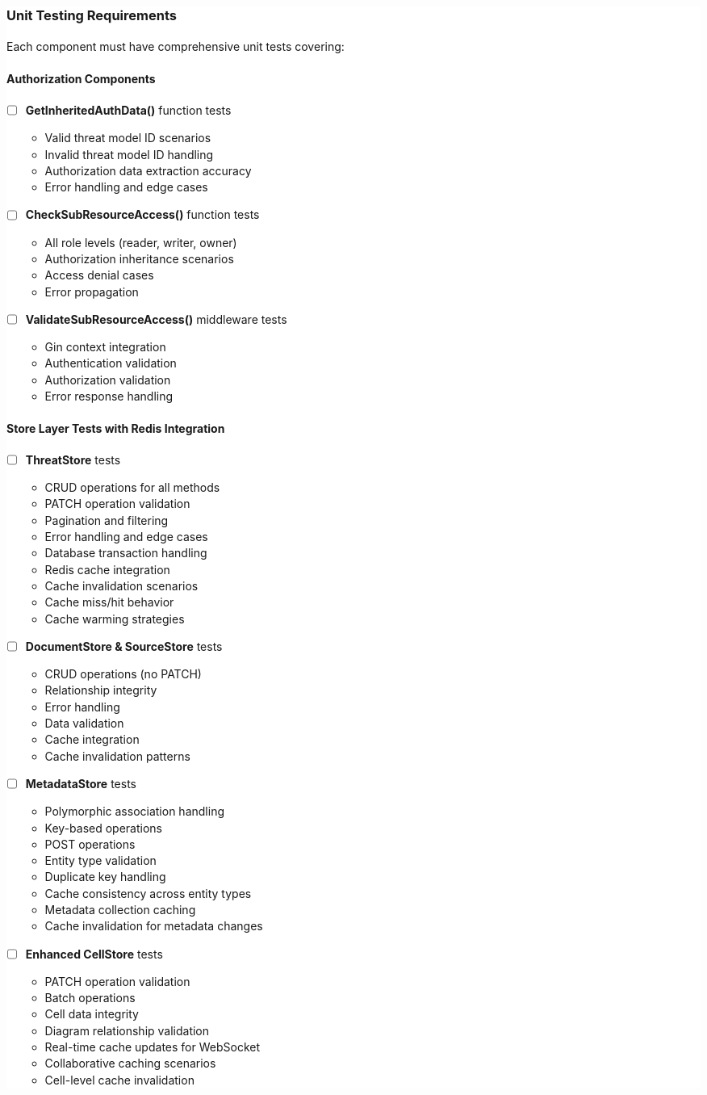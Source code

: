 ### Unit Testing Requirements
Each component must have comprehensive unit tests covering:

#### Authorization Components
- [ ] **GetInheritedAuthData()** function tests
  - Valid threat model ID scenarios
  - Invalid threat model ID handling
  - Authorization data extraction accuracy
  - Error handling and edge cases

- [ ] **CheckSubResourceAccess()** function tests
  - All role levels (reader, writer, owner)
  - Authorization inheritance scenarios
  - Access denial cases
  - Error propagation

- [ ] **ValidateSubResourceAccess()** middleware tests
  - Gin context integration
  - Authentication validation
  - Authorization validation
  - Error response handling

#### Store Layer Tests with Redis Integration
- [ ] **ThreatStore** tests
  - CRUD operations for all methods
  - PATCH operation validation
  - Pagination and filtering
  - Error handling and edge cases
  - Database transaction handling
  - Redis cache integration
  - Cache invalidation scenarios
  - Cache miss/hit behavior
  - Cache warming strategies

- [ ] **DocumentStore & SourceStore** tests
  - CRUD operations (no PATCH)
  - Relationship integrity
  - Error handling
  - Data validation
  - Cache integration
  - Cache invalidation patterns

- [ ] **MetadataStore** tests
  - Polymorphic association handling
  - Key-based operations
  - POST operations
  - Entity type validation
  - Duplicate key handling
  - Cache consistency across entity types
  - Metadata collection caching
  - Cache invalidation for metadata changes

- [ ] **Enhanced CellStore** tests
  - PATCH operation validation
  - Batch operations
  - Cell data integrity
  - Diagram relationship validation
  - Real-time cache updates for WebSocket
  - Collaborative caching scenarios
  - Cell-level cache invalidation
